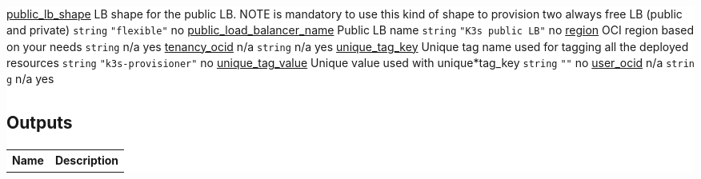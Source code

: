 <td><a name="input_public_lb_shape"></a> <a href="#input_public_lb_shape">public_lb_shape</a></td>
<td>LB shape for the public LB. NOTE is mandatory to use this kind of shape to provision two always free LB (public and private)</td>
<td><code>string</code></td>
<td><code>"flexible"</code></td>
<td style="text-align: center;">no</td>
</tr>
<tr class="odd">
<td><a name="input_public_load_balancer_name"></a> <a href="#input_public_load_balancer_name">public_load_balancer_name</a></td>
<td>Public LB name</td>
<td><code>string</code></td>
<td><code>"K3s public LB"</code></td>
<td style="text-align: center;">no</td>
</tr>
<tr class="even">
<td><a name="input_region"></a> <a href="#input_region">region</a></td>
<td>OCI region based on your needs</td>
<td><code>string</code></td>
<td>n/a</td>
<td style="text-align: center;">yes</td>
</tr>
<tr class="odd">
<td><a name="input_tenancy_ocid"></a> <a href="#input_tenancy_ocid">tenancy_ocid</a></td>
<td>n/a</td>
<td><code>string</code></td>
<td>n/a</td>
<td style="text-align: center;">yes</td>
</tr>
<tr class="even">
<td><a name="input_unique_tag_key"></a> <a href="#input_unique_tag_key">unique_tag_key</a></td>
<td>Unique tag name used for tagging all the deployed resources</td>
<td><code>string</code></td>
<td><code>"k3s-provisioner"</code></td>
<td style="text-align: center;">no</td>
</tr>
<tr class="odd">
<td><a name="input_unique_tag_value"></a> <a href="#input_unique_tag_value">unique_tag_value</a></td>
<td>Unique value used with unique*tag_key</td>
<td><code>string</code></td>
<td><code>""</code></td>
<td style="text-align: center;">no</td>
</tr>
<tr class="even">
<td><a name="input_user_ocid"></a> <a href="#input_user_ocid">user_ocid</a></td>
<td>n/a</td>
<td><code>string</code></td>
<td>n/a</td>
<td style="text-align: center;">yes</td>
</tr>
</tbody>
</table>
<h2 id="outputs">Outputs</h2>
<table>
<thead>
<tr class="header">
<th>Name</th>
<th>Description</th>
</tr>
</thead>
<tbody>
<tr class="odd">